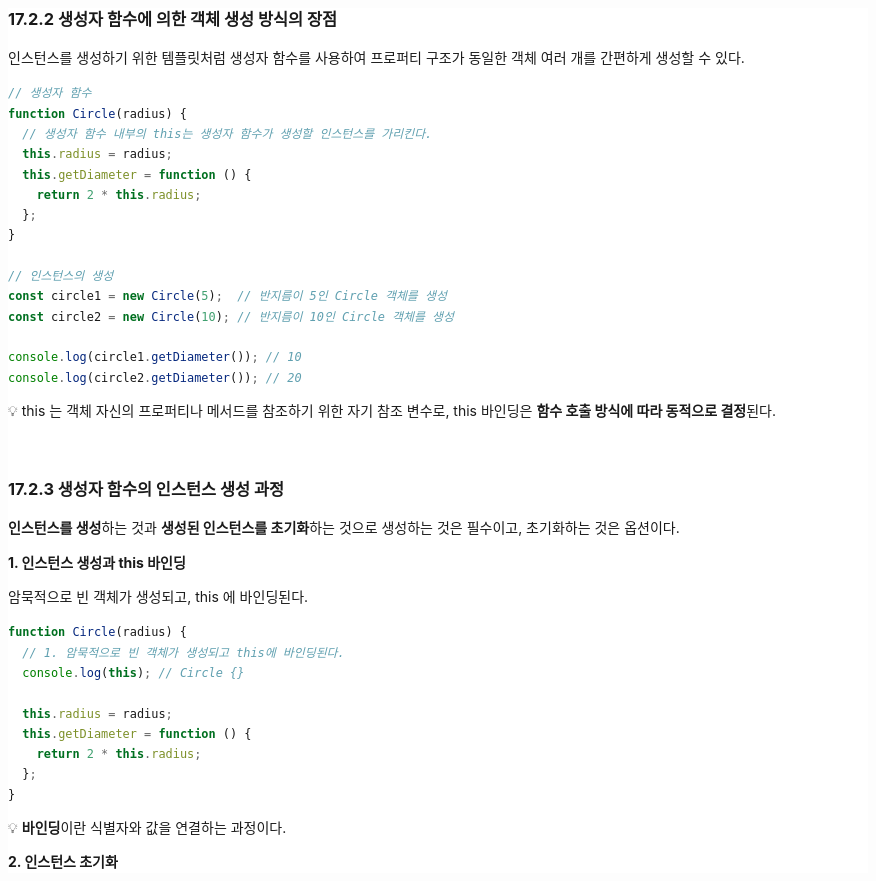 ### 17.2.2 생성자 함수에 의한 객체 생성 방식의 장점

인스턴스를 생성하기 위한 템플릿처럼 생성자 함수를 사용하여 프로퍼티 구조가 동일한 객체 여러 개를 간편하게 생성할 수 있다.

```javascript
// 생성자 함수
function Circle(radius) {
  // 생성자 함수 내부의 this는 생성자 함수가 생성할 인스턴스를 가리킨다.
  this.radius = radius;
  this.getDiameter = function () {
    return 2 * this.radius;
  };
}

// 인스턴스의 생성
const circle1 = new Circle(5);  // 반지름이 5인 Circle 객체를 생성
const circle2 = new Circle(10); // 반지름이 10인 Circle 객체를 생성

console.log(circle1.getDiameter()); // 10
console.log(circle2.getDiameter()); // 20
```

<aside>

💡 this 는 객체 자신의 프로퍼티나 메서드를 참조하기 위한 자기 참조 변수로, this 바인딩은 **함수 호출 방식에 따라 동적으로 결정**된다.

</aside>

<br />

### 17.2.3 생성자 함수의 인스턴스 생성 과정

**인스턴스를 생성**하는 것과 **생성된 인스턴스를 초기화**하는 것으로 생성하는 것은 필수이고, 초기화하는 것은 옵션이다.

**1. 인스턴스 생성과 this 바인딩**

암묵적으로 빈 객체가 생성되고, this 에 바인딩된다.

```javascript
function Circle(radius) {
  // 1. 암묵적으로 빈 객체가 생성되고 this에 바인딩된다.
  console.log(this); // Circle {}

  this.radius = radius;
  this.getDiameter = function () {
    return 2 * this.radius;
  };
}
```

<aside>

💡 **바인딩**이란 식별자와 값을 연결하는 과정이다.

</aside>

**2. 인스턴스 초기화**
